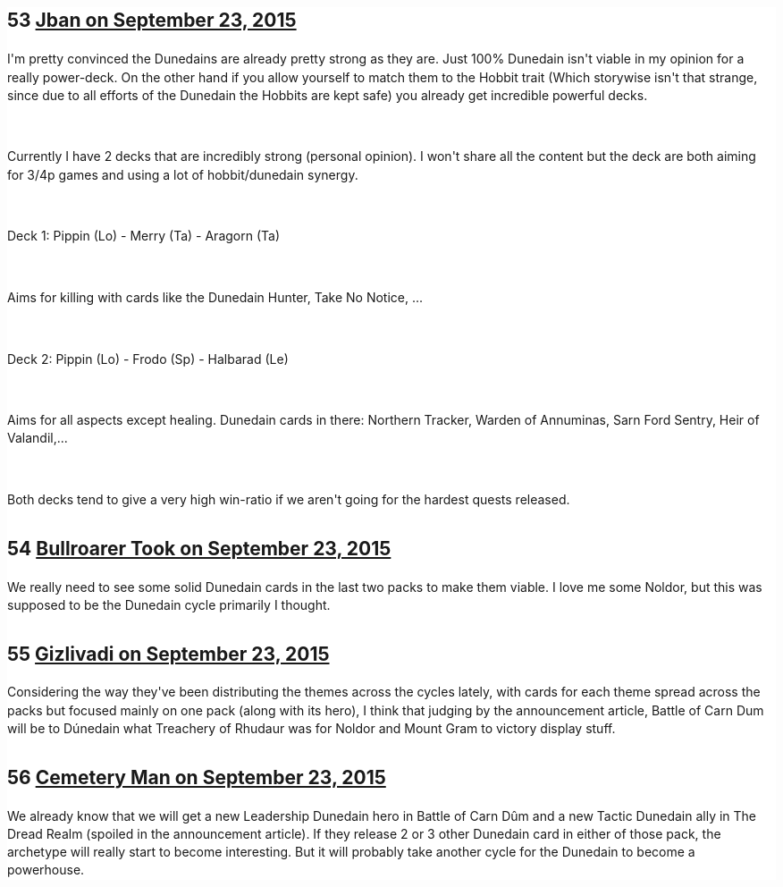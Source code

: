 ## 53 [Jban on September 23, 2015](https://community.fantasyflightgames.com/topic/186049-new-dunedain-cards-suck/?do=findComment&comment=1813292)

I'm pretty convinced the Dunedains are already pretty strong as they are. Just 100% Dunedain isn't viable in my opinion for a really power-deck. On the other hand if you allow yourself to match them to the Hobbit trait (Which storywise isn't that strange, since due to all efforts of the Dunedain the Hobbits are kept safe) you already get incredible powerful decks.

 

Currently I have 2 decks that are incredibly strong (personal opinion). I won't share all the content but the deck are both aiming for 3/4p games and using a lot of hobbit/dunedain synergy.

 

Deck 1: Pippin (Lo) - Merry (Ta) - Aragorn (Ta)

 

Aims for killing with cards like the Dunedain Hunter, Take No Notice, ...

 

Deck 2: Pippin (Lo) - Frodo (Sp) - Halbarad (Le)

 

Aims for all aspects except healing. Dunedain cards in there: Northern Tracker, Warden of Annuminas, Sarn Ford Sentry, Heir of Valandil,...

 

Both decks tend to give a very high win-ratio if we aren't going for the hardest quests released.

## 54 [Bullroarer Took on September 23, 2015](https://community.fantasyflightgames.com/topic/186049-new-dunedain-cards-suck/?do=findComment&comment=1813362)

We really need to see some solid Dunedain cards in the last two packs to make them viable. I love me some Noldor, but this was supposed to be the Dunedain cycle primarily I thought.

## 55 [Gizlivadi on September 23, 2015](https://community.fantasyflightgames.com/topic/186049-new-dunedain-cards-suck/?do=findComment&comment=1813397)

Considering the way they've been distributing the themes across the cycles lately, with cards for each theme spread across the packs but focused mainly on one pack (along with its hero), I think that judging by the announcement article, Battle of Carn Dum will be to Dúnedain what Treachery of Rhudaur was for Noldor and Mount Gram to victory display stuff.

## 56 [Cemetery Man on September 23, 2015](https://community.fantasyflightgames.com/topic/186049-new-dunedain-cards-suck/?do=findComment&comment=1813420)

We already know that we will get a new Leadership Dunedain hero in Battle of Carn Dûm and a new Tactic Dunedain ally in The Dread Realm (spoiled in the announcement article). If they release 2 or 3 other Dunedain card in either of those pack, the archetype will really start to become interesting. But it will probably take another cycle for the Dunedain to become a powerhouse. 
